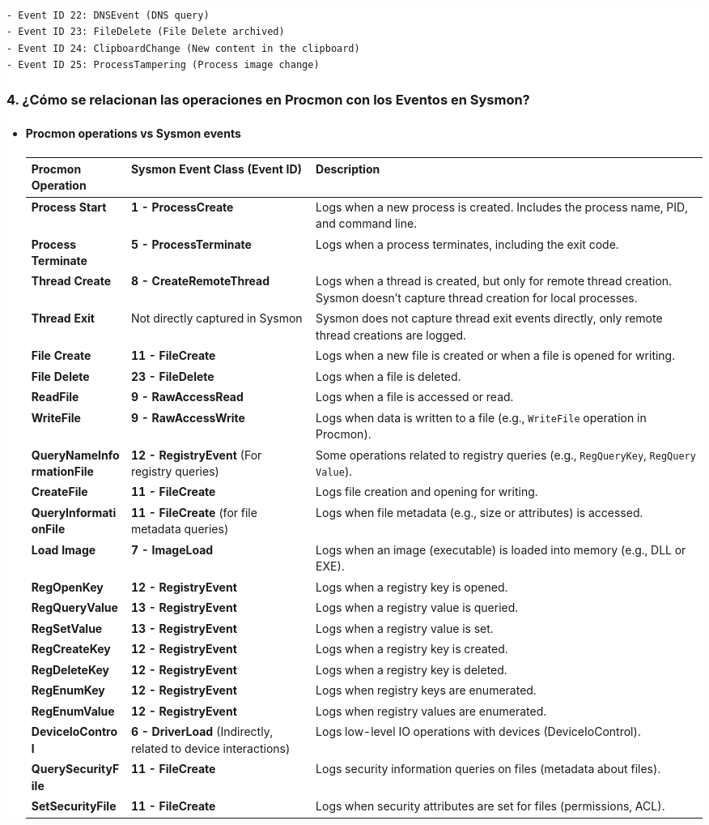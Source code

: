     - Event ID 22: DNSEvent (DNS query)
    - Event ID 23: FileDelete (File Delete archived)
    - Event ID 24: ClipboardChange (New content in the clipboard)
    - Event ID 25: ProcessTampering (Process image change)

### 4. ¿Cómo se relacionan las operaciones en Procmon con los Eventos en Sysmon?

- #### Procmon operations vs Sysmon events

    | **Procmon Operation**                     | **Sysmon Event Class** (Event ID)                                      | **Description**                                                                                       |
    |-------------------------------------------|-----------------------------------------------------------------------|-------------------------------------------------------------------------------------------------------|
    | **Process Start**                         | **1 - ProcessCreate**                                                  | Logs when a new process is created. Includes the process name, PID, and command line.                 |
    | **Process Terminate**                     | **5 - ProcessTerminate**                                               | Logs when a process terminates, including the exit code.                                              |
    | **Thread Create**                         | **8 - CreateRemoteThread**                                             | Logs when a thread is created, but only for remote thread creation. Sysmon doesn’t capture thread creation for local processes. |
    | **Thread Exit**                           | Not directly captured in Sysmon                                         | Sysmon does not capture thread exit events directly, only remote thread creations are logged.         |
    | **File Create**                           | **11 - FileCreate**                                                   | Logs when a new file is created or when a file is opened for writing.                                 |
    | **File Delete**                           | **23 - FileDelete**                                                   | Logs when a file is deleted.                                                                          |
    | **ReadFile**                              | **9 - RawAccessRead**                                                 | Logs when a file is accessed or read.                                                                 |
    | **WriteFile**                             | **9 - RawAccessWrite**                                                | Logs when data is written to a file (e.g., `WriteFile` operation in Procmon).                         |
    | **QueryNameInformationFile**              | **12 - RegistryEvent** (For registry queries)                         | Some operations related to registry queries (e.g., `RegQueryKey`, `RegQueryValue`).                  |
    | **CreateFile**                            | **11 - FileCreate**                                                   | Logs file creation and opening for writing.                                                          |
    | **QueryInformationFile**                  | **11 - FileCreate** (for file metadata queries)                       | Logs when file metadata (e.g., size or attributes) is accessed.                                       |
    | **Load Image**                            | **7 - ImageLoad**                                                     | Logs when an image (executable) is loaded into memory (e.g., DLL or EXE).                             |
    | **RegOpenKey**                            | **12 - RegistryEvent**                                                | Logs when a registry key is opened.                                                                  |
    | **RegQueryValue**                         | **13 - RegistryEvent**                                                | Logs when a registry value is queried.                                                                |
    | **RegSetValue**                           | **13 - RegistryEvent**                                                | Logs when a registry value is set.                                                                   |
    | **RegCreateKey**                          | **12 - RegistryEvent**                                                | Logs when a registry key is created.                                                                 |
    | **RegDeleteKey**                          | **12 - RegistryEvent**                                                | Logs when a registry key is deleted.                                                                 |
    | **RegEnumKey**                            | **12 - RegistryEvent**                                                | Logs when registry keys are enumerated.                                                              |
    | **RegEnumValue**                          | **12 - RegistryEvent**                                                | Logs when registry values are enumerated.                                                            |
    | **DeviceIoControl**                       | **6 - DriverLoad** (Indirectly, related to device interactions)       | Logs low-level IO operations with devices (DeviceIoControl).                                         |
    | **QuerySecurityFile**                     | **11 - FileCreate**                                                   | Logs security information queries on files (metadata about files).                                   |
    | **SetSecurityFile**                       | **11 - FileCreate**                                                   | Logs when security attributes are set for files (permissions, ACL).                                  |